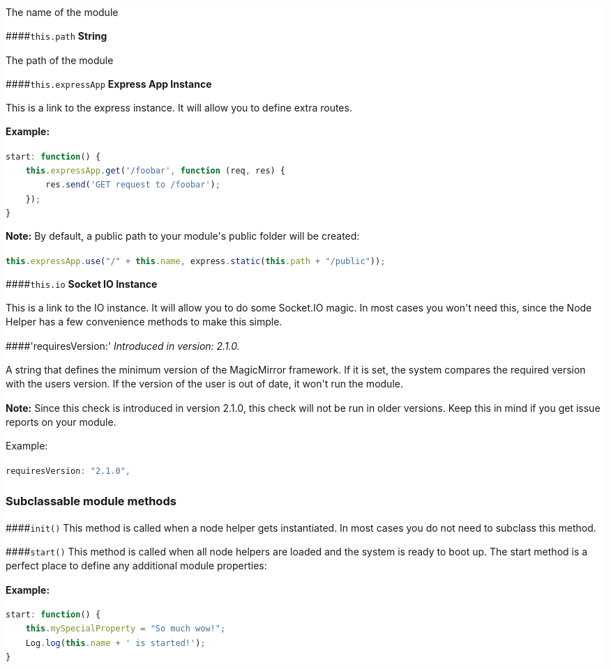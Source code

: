 The name of the module

####`this.path`
**String**

The path of the module

####`this.expressApp`
**Express App Instance**

This is a link to the express instance. It will allow you to define extra routes.

**Example:**
````javascript
start: function() {
	this.expressApp.get('/foobar', function (req, res) {
		res.send('GET request to /foobar');
	});
}
````

**Note:** By default, a public path to your module's public folder will be created:
````javascript
this.expressApp.use("/" + this.name, express.static(this.path + "/public"));
````

####`this.io`
**Socket IO Instance**

This is a link to the IO instance. It will allow you to do some Socket.IO magic. In most cases you won't need this, since the Node Helper has a few convenience methods to make this simple.


####'requiresVersion:'
*Introduced in version: 2.1.0.*

A string that defines the minimum version of the MagicMirror framework. If it is set, the system compares the required version with the users version. If the version of the user is out of date, it won't run the module.

**Note:** Since this check is introduced in version 2.1.0, this check will not be run in older versions. Keep this in mind if you get issue reports on your module.

Example:
````javascript
requiresVersion: "2.1.0",
````

### Subclassable module methods

####`init()`
This method is called when a node helper gets instantiated. In most cases you do not need to subclass this method.

####`start()`
This method is called when all node helpers are loaded and the system is ready to boot up. The start method is a perfect place to define any additional module properties:

**Example:**
````javascript
start: function() {
	this.mySpecialProperty = "So much wow!";
	Log.log(this.name + ' is started!');
}
````
